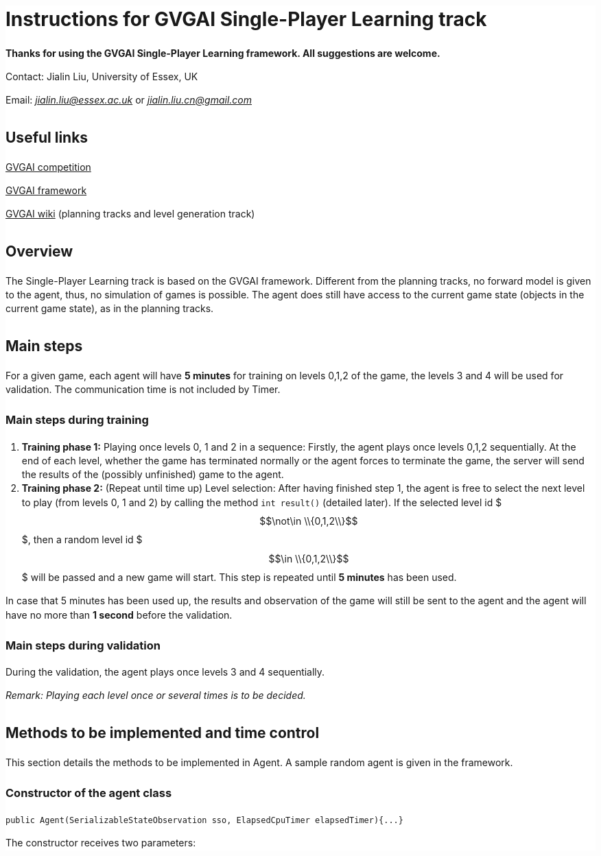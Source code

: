 # Instructions for GVGAI Single-Player Learning track
**Thanks for using the GVGAI Single-Player Learning framework. All suggestions are welcome.** 

Contact: Jialin Liu, University of Essex, UK

Email: *jialin.liu@essex.ac.uk* or *jialin.liu.cn@gmail.com*

## Useful links
[GVGAI competition](http://www.gvgai.net/)

[GVGAI framework](https://github.com/EssexUniversityMCTS/gvgai)

[GVGAI wiki](https://github.com/EssexUniversityMCTS/gvgai/wiki) (planning tracks and level generation track)

## Overview
The Single-Player Learning track is based on the GVGAI framework. Different from the planning tracks, no forward model is given to the agent, thus, no simulation of games is possible. The agent does still have access to the current game state (objects in the current game state), as in the planning tracks.

## Main steps
For a given game, each agent will have **5 minutes** for training on levels 0,1,2 of the game, the levels 3 and 4 will be used for validation. The communication time is not included by Timer.
### Main steps during training
1. **Training phase 1:** Playing once levels 0, 1 and 2 in a sequence: Firstly, the agent plays once levels 0,1,2 sequentially. At the end of each level, whether the game has terminated normally or the agent forces to terminate the game, the server will send the results of the (possibly unfinished) game to the agent.
2. **Training phase 2:** (Repeat until time up) Level selection: After having finished step 1, the agent is free to select the next level to play (from levels 0, 1 and 2) by calling the method `int result()` (detailed later). If the selected level id $$$\not\in \\{0,1,2\\}$$$, then a random level id $$$\in \\{0,1,2\\}$$$ will be passed and a new game will start. This step is repeated until **5 minutes** has been used.

In case that 5 minutes has been used up, the results and observation of the game will still be sent to the agent and the agent will have no more than **1 second** before the validation.

### Main steps during validation
During the validation, the agent plays once levels 3 and 4 sequentially.

*Remark: Playing each level once or several times is to be decided.*

## Methods to be implemented and time control
This section details the methods to be implemented in Agent.
A sample random agent is given in the framework.
### Constructor of the agent class
    public Agent(SerializableStateObservation sso, ElapsedCpuTimer elapsedTimer){...}
The constructor receives two parameters:
